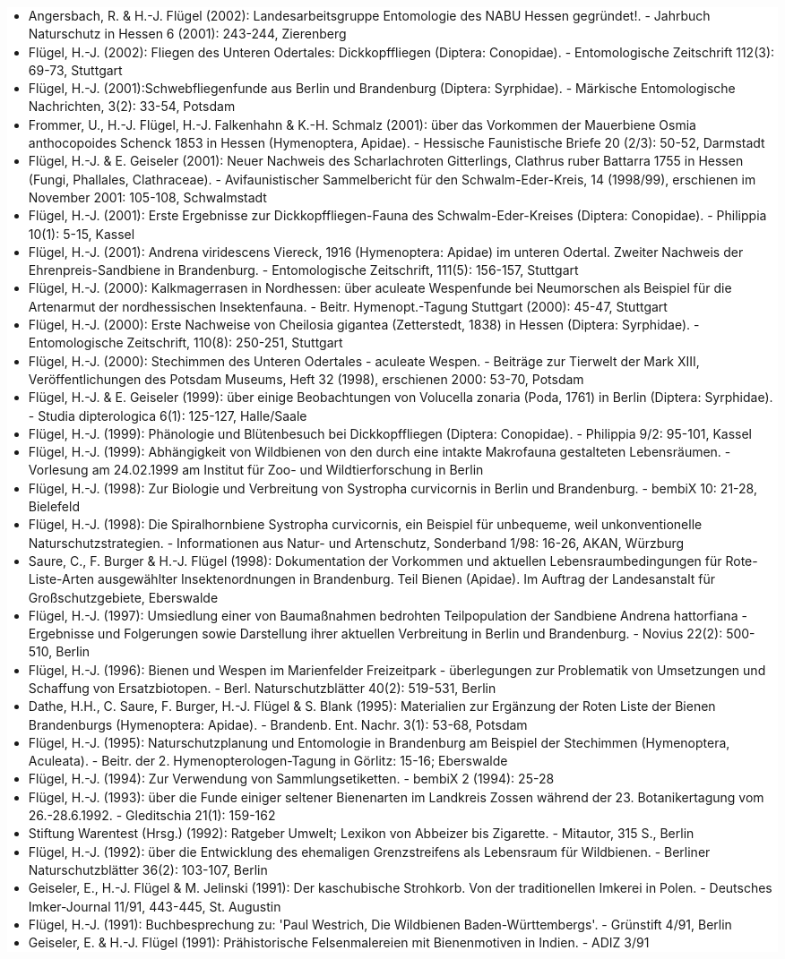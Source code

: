 - Angersbach, R. & H.-J. Flügel (2002): Landesarbeitsgruppe Entomologie des NABU Hessen gegründet!. - Jahrbuch Naturschutz in Hessen 6 (2001): 243-244, Zierenberg
- Flügel, H.-J. (2002): Fliegen des Unteren Odertales: Dickkopffliegen (Diptera: Conopidae). - Entomologische Zeitschrift 112(3): 69-73, Stuttgart
- Flügel, H.-J. (2001):Schwebfliegenfunde aus Berlin und Brandenburg (Diptera: Syrphidae). - Märkische Entomologische Nachrichten, 3(2): 33-54, Potsdam
- Frommer, U., H.-J. Flügel, H.-J. Falkenhahn & K.-H. Schmalz (2001): über das Vorkommen der Mauerbiene Osmia anthocopoides Schenck 1853 in Hessen (Hymenoptera, Apidae). - Hessische Faunistische Briefe 20 (2/3): 50-52, Darmstadt
- Flügel, H.-J. & E. Geiseler (2001): Neuer Nachweis des Scharlachroten Gitterlings, Clathrus ruber Battarra 1755 in Hessen (Fungi, Phallales, Clathraceae). - Avifaunistischer Sammelbericht für den Schwalm-Eder-Kreis, 14 (1998/99), erschienen im November 2001: 105-108, Schwalmstadt
- Flügel, H.-J. (2001): Erste Ergebnisse zur Dickkopffliegen-Fauna des Schwalm-Eder-Kreises (Diptera: Conopidae). - Philippia 10(1): 5-15, Kassel
- Flügel, H.-J. (2001): Andrena viridescens Viereck, 1916 (Hymenoptera: Apidae) im unteren Odertal. Zweiter Nachweis der Ehrenpreis-Sandbiene in Brandenburg. - Entomologische Zeitschrift, 111(5): 156-157, Stuttgart
- Flügel, H.-J. (2000): Kalkmagerrasen in Nordhessen: über aculeate Wespenfunde bei Neumorschen als Beispiel für die Artenarmut der nordhessischen Insektenfauna. - Beitr. Hymenopt.-Tagung Stuttgart (2000): 45-47, Stuttgart
- Flügel, H.-J. (2000): Erste Nachweise von Cheilosia gigantea (Zetterstedt, 1838) in Hessen (Diptera: Syrphidae). - Entomologische Zeitschrift, 110(8): 250-251, Stuttgart
- Flügel, H.-J. (2000): Stechimmen des Unteren Odertales - aculeate Wespen. - Beiträge zur Tierwelt der Mark XIII, Veröffentlichungen des Potsdam Museums, Heft 32 (1998), erschienen 2000: 53-70, Potsdam
- Flügel, H.-J. & E. Geiseler (1999): über einige Beobachtungen von Volucella zonaria (Poda, 1761) in Berlin (Diptera: Syrphidae). - Studia dipterologica 6(1): 125-127, Halle/Saale
- Flügel, H.-J. (1999): Phänologie und Blütenbesuch bei Dickkopffliegen (Diptera: Conopidae). - Philippia 9/2: 95-101, Kassel
- Flügel, H.-J. (1999): Abhängigkeit von Wildbienen von den durch eine intakte Makrofauna gestalteten Lebensräumen. - Vorlesung am 24.02.1999 am Institut für Zoo- und Wildtierforschung in Berlin
- Flügel, H.-J. (1998): Zur Biologie und Verbreitung von Systropha curvicornis in Berlin und Brandenburg. - bembiX 10: 21-28, Bielefeld
- Flügel, H.-J. (1998): Die Spiralhornbiene Systropha curvicornis, ein Beispiel für unbequeme, weil unkonventionelle Naturschutzstrategien. - Informationen aus Natur- und Artenschutz, Sonderband 1/98: 16-26, AKAN, Würzburg
- Saure, C., F. Burger & H.-J. Flügel (1998): Dokumentation der Vorkommen und aktuellen Lebensraumbedingungen für Rote-Liste-Arten ausgewählter Insektenordnungen in Brandenburg. Teil Bienen (Apidae). Im Auftrag der Landesanstalt für Großschutzgebiete, Eberswalde
- Flügel, H.-J. (1997): Umsiedlung einer von Baumaßnahmen bedrohten Teilpopulation der Sandbiene Andrena hattorfiana - Ergebnisse und Folgerungen sowie Darstellung ihrer aktuellen Verbreitung in Berlin und Brandenburg. - Novius 22(2): 500-510, Berlin
- Flügel, H.-J. (1996): Bienen und Wespen im Marienfelder Freizeitpark - überlegungen zur Problematik von Umsetzungen und Schaffung von Ersatzbiotopen. - Berl. Naturschutzblätter 40(2): 519-531, Berlin
- Dathe, H.H., C. Saure, F. Burger, H.-J. Flügel & S. Blank (1995): Materialien zur Ergänzung der Roten Liste der Bienen Brandenburgs (Hymenoptera: Apidae). - Brandenb. Ent. Nachr. 3(1): 53-68, Potsdam
- Flügel, H.-J. (1995): Naturschutzplanung und Entomologie in Brandenburg am Beispiel der Stechimmen (Hymenoptera, Aculeata). - Beitr. der 2. Hymenopterologen-Tagung in Görlitz: 15-16; Eberswalde
- Flügel, H.-J. (1994): Zur Verwendung von Sammlungsetiketten. - bembiX 2 (1994): 25-28
- Flügel, H.-J. (1993): über die Funde einiger seltener Bienenarten im Landkreis Zossen während der 23. Botanikertagung vom 26.-28.6.1992. - Gleditschia 21(1): 159-162
- Stiftung Warentest (Hrsg.) (1992): Ratgeber Umwelt; Lexikon von Abbeizer bis Zigarette. - Mitautor, 315 S., Berlin
- Flügel, H.-J. (1992): über die Entwicklung des ehemaligen Grenzstreifens als Lebensraum für Wildbienen. - Berliner Naturschutzblätter 36(2): 103-107, Berlin
- Geiseler, E., H.-J. Flügel & M. Jelinski (1991): Der kaschubische Strohkorb. Von der traditionellen Imkerei in Polen. - Deutsches Imker-Journal 11/91, 443-445, St. Augustin
- Flügel, H.-J. (1991): Buchbesprechung zu: 'Paul Westrich, Die Wildbienen Baden-Württembergs'. - Grünstift 4/91, Berlin
- Geiseler, E. & H.-J. Flügel (1991): Prähistorische Felsenmalereien mit Bienenmotiven in Indien. - ADIZ 3/91